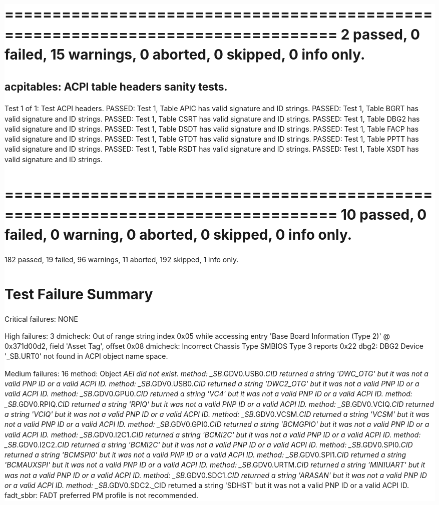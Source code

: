 ================================================================================
2 passed, 0 failed, 15 warnings, 0 aborted, 0 skipped, 0 info only.
================================================================================

acpitables: ACPI table headers sanity tests.
--------------------------------------------------------------------------------
Test 1 of 1: Test ACPI headers.
PASSED: Test 1, Table APIC has valid signature and ID strings.
PASSED: Test 1, Table BGRT has valid signature and ID strings.
PASSED: Test 1, Table CSRT has valid signature and ID strings.
PASSED: Test 1, Table DBG2 has valid signature and ID strings.
PASSED: Test 1, Table DSDT has valid signature and ID strings.
PASSED: Test 1, Table FACP has valid signature and ID strings.
PASSED: Test 1, Table GTDT has valid signature and ID strings.
PASSED: Test 1, Table PPTT has valid signature and ID strings.
PASSED: Test 1, Table RSDT has valid signature and ID strings.
PASSED: Test 1, Table XSDT has valid signature and ID strings.

================================================================================
10 passed, 0 failed, 0 warning, 0 aborted, 0 skipped, 0 info only.
================================================================================


182 passed, 19 failed, 96 warnings, 11 aborted, 192 skipped, 1 info only.

Test Failure Summary
================================================================================

Critical failures: NONE

High failures: 3
 dmicheck: Out of range string index 0x05 while accessing entry 'Base Board Information (Type 2)' @ 0x371d00d2, field 'Asset Tag', offset 0x08
 dmicheck: Incorrect Chassis Type SMBIOS Type 3 reports 0x22
 dbg2: DBG2 Device '\_SB.URT0' not found in ACPI object name space.

Medium failures: 16
 method: Object _AEI did not exist.
 method: \_SB_.GDV0.USB0._CID returned a string 'DWC_OTG' but it was not a valid PNP ID or a valid ACPI ID.
 method: \_SB_.GDV0.USB0._CID returned a string 'DWC2_OTG' but it was not a valid PNP ID or a valid ACPI ID.
 method: \_SB_.GDV0.GPU0._CID returned a string 'VC4' but it was not a valid PNP ID or a valid ACPI ID.
 method: \_SB_.GDV0.RPIQ._CID returned a string 'RPIQ' but it was not a valid PNP ID or a valid ACPI ID.
 method: \_SB_.GDV0.VCIQ._CID returned a string 'VCIQ' but it was not a valid PNP ID or a valid ACPI ID.
 method: \_SB_.GDV0.VCSM._CID returned a string 'VCSM' but it was not a valid PNP ID or a valid ACPI ID.
 method: \_SB_.GDV0.GPI0._CID returned a string 'BCMGPIO' but it was not a valid PNP ID or a valid ACPI ID.
 method: \_SB_.GDV0.I2C1._CID returned a string 'BCMI2C' but it was not a valid PNP ID or a valid ACPI ID.
 method: \_SB_.GDV0.I2C2._CID returned a string 'BCMI2C' but it was not a valid PNP ID or a valid ACPI ID.
 method: \_SB_.GDV0.SPI0._CID returned a string 'BCMSPI0' but it was not a valid PNP ID or a valid ACPI ID.
 method: \_SB_.GDV0.SPI1._CID returned a string 'BCMAUXSPI' but it was not a valid PNP ID or a valid ACPI ID.
 method: \_SB_.GDV0.URTM._CID returned a string 'MINIUART' but it was not a valid PNP ID or a valid ACPI ID.
 method: \_SB_.GDV0.SDC1._CID returned a string 'ARASAN' but it was not a valid PNP ID or a valid ACPI ID.
 method: \_SB_.GDV0.SDC2._CID returned a string 'SDHST' but it was not a valid PNP ID or a valid ACPI ID.
 fadt_sbbr: FADT preferred PM profile is not recommended.